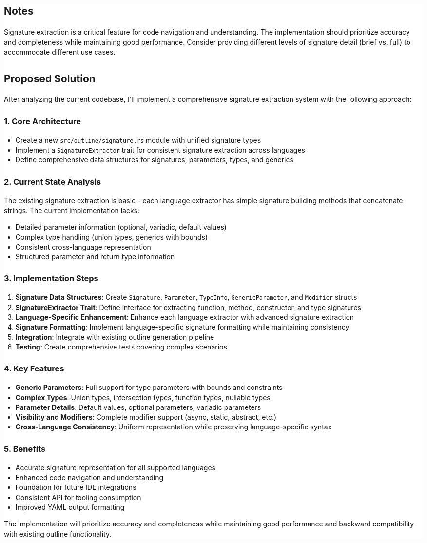 ## Notes

Signature extraction is a critical feature for code navigation and understanding. The implementation should prioritize accuracy and completeness while maintaining good performance. Consider providing different levels of signature detail (brief vs. full) to accommodate different use cases.

## Proposed Solution

After analyzing the current codebase, I'll implement a comprehensive signature extraction system with the following approach:

### 1. Core Architecture
- Create a new `src/outline/signature.rs` module with unified signature types
- Implement a `SignatureExtractor` trait for consistent signature extraction across languages
- Define comprehensive data structures for signatures, parameters, types, and generics

### 2. Current State Analysis
The existing signature extraction is basic - each language extractor has simple signature building methods that concatenate strings. The current implementation lacks:
- Detailed parameter information (optional, variadic, default values)
- Complex type handling (union types, generics with bounds)
- Consistent cross-language representation
- Structured parameter and return type information

### 3. Implementation Steps
1. **Signature Data Structures**: Create `Signature`, `Parameter`, `TypeInfo`, `GenericParameter`, and `Modifier` structs
2. **SignatureExtractor Trait**: Define interface for extracting function, method, constructor, and type signatures
3. **Language-Specific Enhancement**: Enhance each language extractor with advanced signature extraction
4. **Signature Formatting**: Implement language-specific signature formatting while maintaining consistency
5. **Integration**: Integrate with existing outline generation pipeline
6. **Testing**: Create comprehensive tests covering complex scenarios

### 4. Key Features
- **Generic Parameters**: Full support for type parameters with bounds and constraints
- **Complex Types**: Union types, intersection types, function types, nullable types
- **Parameter Details**: Default values, optional parameters, variadic parameters
- **Visibility and Modifiers**: Complete modifier support (async, static, abstract, etc.)
- **Cross-Language Consistency**: Uniform representation while preserving language-specific syntax

### 5. Benefits
- Accurate signature representation for all supported languages
- Enhanced code navigation and understanding
- Foundation for future IDE integrations
- Consistent API for tooling consumption
- Improved YAML output formatting

The implementation will prioritize accuracy and completeness while maintaining good performance and backward compatibility with existing outline functionality.